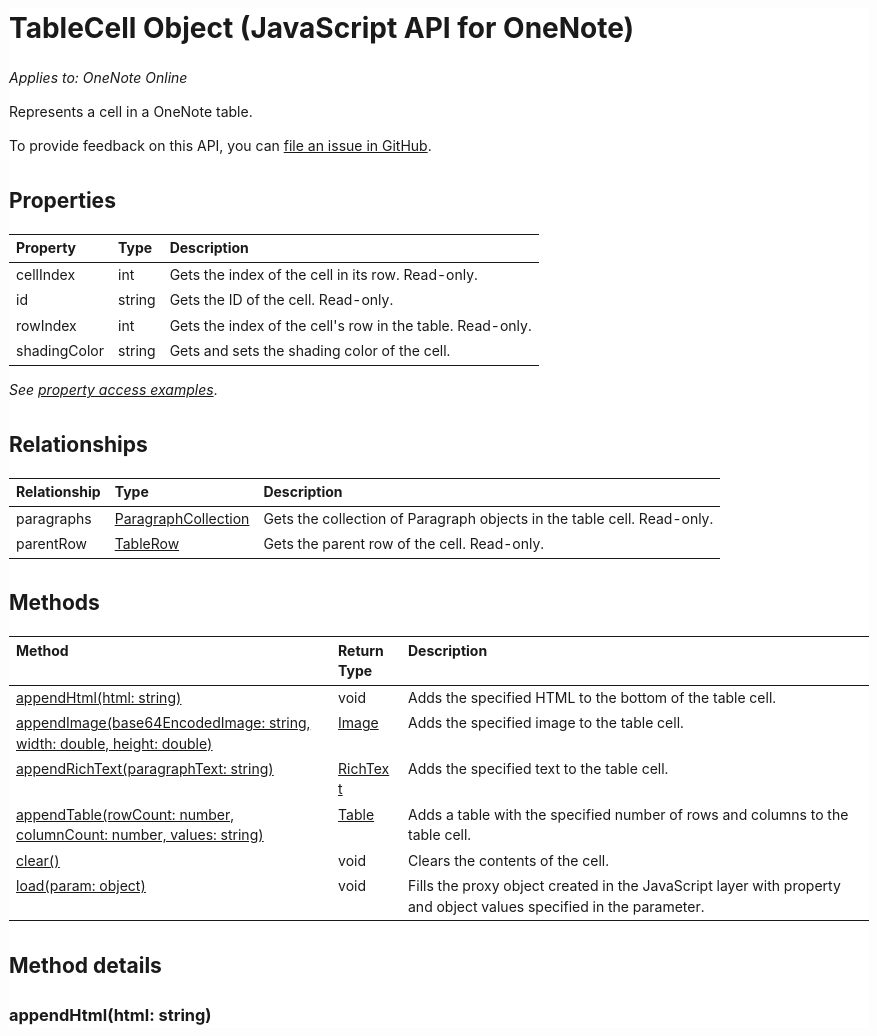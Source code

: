 # TableCell Object (JavaScript API for OneNote)

_Applies to: OneNote Online_  

Represents a cell in a OneNote table.

To provide feedback on this API, you can [file an issue in GitHub](https://github.com/OfficeDev/office-js-docs/issues/new?title=OneNote-tableCell).

## Properties

| Property	   | Type	|Description|
|:---------------|:--------|:----------|
|cellIndex|int|Gets the index of the cell in its row. Read-only.|
|id|string|Gets the ID of the cell. Read-only.|
|rowIndex|int|Gets the index of the cell's row in the table. Read-only.|
|shadingColor|string|Gets and sets the shading color of the cell.|

_See [property access examples](#property-access-examples)_.

## Relationships

| Relationship | Type	|Description|
|:---------------|:--------|:----------|
|paragraphs|[ParagraphCollection](paragraphcollection.md)|Gets the collection of Paragraph objects in the table cell. Read-only.|
|parentRow|[TableRow](tablerow.md)|Gets the parent row of the cell. Read-only.|

## Methods

| Method		   | Return Type	|Description|
|:---------------|:--------|:----------|
|[appendHtml(html: string)](#appendhtmlhtml-string)|void|Adds the specified HTML to the bottom of the table cell.|
|[appendImage(base64EncodedImage: string, width: double, height: double)](#appendimagebase64encodedimage-string-width-double-height-double)|[Image](image.md)|Adds the specified image to the table cell.|
|[appendRichText(paragraphText: string)](#appendrichtextparagraphtext-string)|[RichText](richtext.md)|Adds the specified text to the table cell.|
|[appendTable(rowCount: number, columnCount: number, values: string)](#appendtablerowcount-number-columncount-number-values-string)|[Table](table.md)|Adds a table with the specified number of rows and columns to the table cell.|
|[clear()](#clear)|void|Clears the contents of the cell.|
|[load(param: object)](#loadparam-object)|void|Fills the proxy object created in the JavaScript layer with property and object values specified in the parameter.|

## Method details

### appendHtml(html: string)
